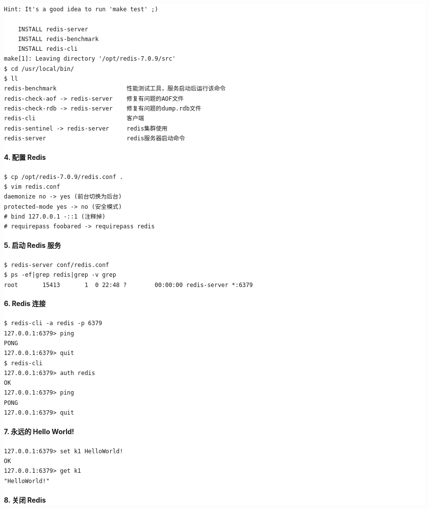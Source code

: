 	Hint: It's a good idea to run 'make test' ;)
	
	    INSTALL redis-server
	    INSTALL redis-benchmark
	    INSTALL redis-cli
	make[1]: Leaving directory '/opt/redis-7.0.9/src'
	$ cd /usr/local/bin/
	$ ll
	redis-benchmark                    性能测试工具，服务启动后运行该命令
	redis-check-aof -> redis-server    修复有问题的AOF文件
	redis-check-rdb -> redis-server    修复有问题的dump.rdb文件
	redis-cli                          客户端
	redis-sentinel -> redis-server     redis集群使用
	redis-server                       redis服务器启动命令

#### 4. 配置 Redis
	$ cp /opt/redis-7.0.9/redis.conf .
	$ vim redis.conf
	daemonize no -> yes (前台切换为后台)
	protected-mode yes -> no (安全模式)
	# bind 127.0.0.1 -::1 (注释掉)
	# requirepass foobared -> requirepass redis

#### 5. 启动 Redis 服务
	$ redis-server conf/redis.conf
	$ ps -ef|grep redis|grep -v grep
	root       15413       1  0 22:48 ?        00:00:00 redis-server *:6379

#### 6. Redis 连接
	$ redis-cli -a redis -p 6379
	127.0.0.1:6379> ping
	PONG
	127.0.0.1:6379> quit
	$ redis-cli
	127.0.0.1:6379> auth redis
	OK
	127.0.0.1:6379> ping
	PONG
	127.0.0.1:6379> quit

#### 7. 永远的 Hello World!

	127.0.0.1:6379> set k1 HelloWorld!
	OK
	127.0.0.1:6379> get k1
	"HelloWorld!"

#### 8. 关闭 Redis
